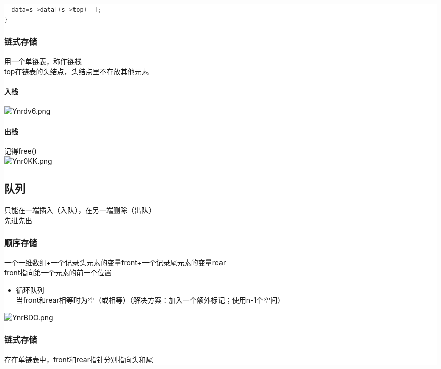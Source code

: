 ```c
  data=s->data[(s->top)--];
}
```
### 链式存储
用一个单链表，称作链栈   
top在链表的头结点，头结点里不存放其他元素   

#### 入栈
![Ynrdv6.png](https://s1.ax1x.com/2020/05/08/Ynrdv6.png)
#### 出栈
记得free()   
![Ynr0KK.png](https://s1.ax1x.com/2020/05/08/Ynr0KK.png)
## 队列
只能在一端插入（入队），在另一端删除（出队）  
先进先出   

### 顺序存储
一个一维数组+一个记录头元素的变量front+一个记录尾元素的变量rear     
front指向第一个元素的前一个位置
* 循环队列   
当front和rear相等时为空（或相等）（解决方案：加入一个额外标记；使用n-1个空间）     

![YnrBDO.png](https://s1.ax1x.com/2020/05/08/YnrBDO.png)

### 链式存储
存在单链表中，front和rear指针分别指向头和尾